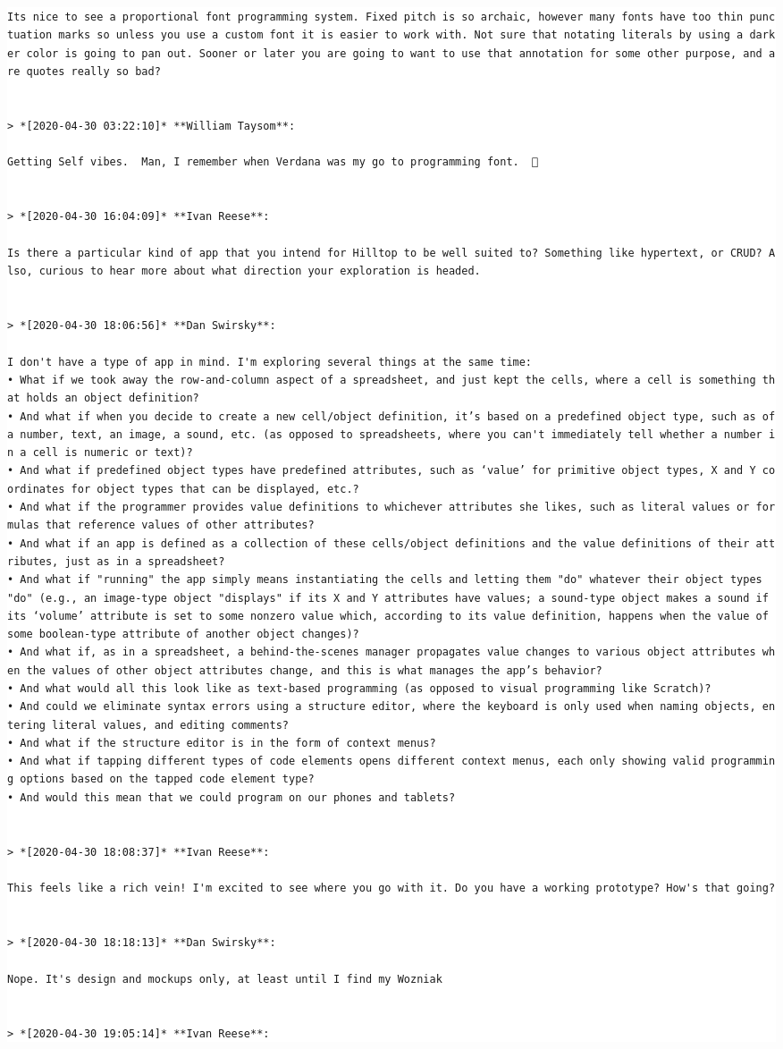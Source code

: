 ```m_spOutData->MatchChannelInput(*pFlowData);
Its nice to see a proportional font programming system. Fixed pitch is so archaic, however many fonts have too thin punctuation marks so unless you use a custom font it is easier to work with. Not sure that notating literals by using a darker color is going to pan out. Sooner or later you are going to want to use that annotation for some other purpose, and are quotes really so bad?


> *[2020-04-30 03:22:10]* **William Taysom**:

Getting Self vibes.  Man, I remember when Verdana was my go to programming font.  🐺


> *[2020-04-30 16:04:09]* **Ivan Reese**:

Is there a particular kind of app that you intend for Hilltop to be well suited to? Something like hypertext, or CRUD? Also, curious to hear more about what direction your exploration is headed.


> *[2020-04-30 18:06:56]* **Dan Swirsky**:

I don't have a type of app in mind. I'm exploring several things at the same time:
• What if we took away the row-and-column aspect of a spreadsheet, and just kept the cells, where a cell is something that holds an object definition?
• And what if when you decide to create a new cell/object definition, it’s based on a predefined object type, such as of a number, text, an image, a sound, etc. (as opposed to spreadsheets, where you can't immediately tell whether a number in a cell is numeric or text)?
• And what if predefined object types have predefined attributes, such as ‘value’ for primitive object types, X and Y coordinates for object types that can be displayed, etc.?
• And what if the programmer provides value definitions to whichever attributes she likes, such as literal values or formulas that reference values of other attributes?
• And what if an app is defined as a collection of these cells/object definitions and the value definitions of their attributes, just as in a spreadsheet?
• And what if "running" the app simply means instantiating the cells and letting them "do" whatever their object types "do" (e.g., an image-type object "displays" if its X and Y attributes have values; a sound-type object makes a sound if its ‘volume’ attribute is set to some nonzero value which, according to its value definition, happens when the value of some boolean-type attribute of another object changes)?
• And what if, as in a spreadsheet, a behind-the-scenes manager propagates value changes to various object attributes when the values of other object attributes change, and this is what manages the app’s behavior?
• And what would all this look like as text-based programming (as opposed to visual programming like Scratch)?
• And could we eliminate syntax errors using a structure editor, where the keyboard is only used when naming objects, entering literal values, and editing comments?
• And what if the structure editor is in the form of context menus?
• And what if tapping different types of code elements opens different context menus, each only showing valid programming options based on the tapped code element type?
• And would this mean that we could program on our phones and tablets?


> *[2020-04-30 18:08:37]* **Ivan Reese**:

This feels like a rich vein! I'm excited to see where you go with it. Do you have a working prototype? How's that going?


> *[2020-04-30 18:18:13]* **Dan Swirsky**:

Nope. It's design and mockups only, at least until I find my Wozniak


> *[2020-04-30 19:05:14]* **Ivan Reese**:

```